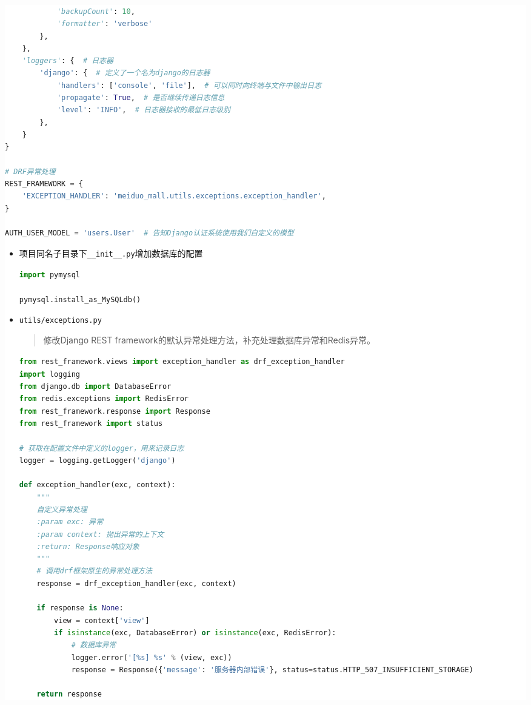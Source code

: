   ```python
              'backupCount': 10,
              'formatter': 'verbose'
          },
      },
      'loggers': {  # 日志器
          'django': {  # 定义了一个名为django的日志器
              'handlers': ['console', 'file'],  # 可以同时向终端与文件中输出日志
              'propagate': True,  # 是否继续传递日志信息
              'level': 'INFO',  # 日志器接收的最低日志级别
          },
      }
  }
  
  # DRF异常处理
  REST_FRAMEWORK = {
      'EXCEPTION_HANDLER': 'meiduo_mall.utils.exceptions.exception_handler',
  }
  
  AUTH_USER_MODEL = 'users.User'  # 告知Django认证系统使用我们自定义的模型
  ```

- 项目同名子目录下`__init__.py`增加数据库的配置

  ```python
  import pymysql
  
  pymysql.install_as_MySQLdb()
  ```

- `utils/exceptions.py`

  > 修改Django REST framework的默认异常处理方法，补充处理数据库异常和Redis异常。

  ```python
  from rest_framework.views import exception_handler as drf_exception_handler
  import logging
  from django.db import DatabaseError
  from redis.exceptions import RedisError
  from rest_framework.response import Response
  from rest_framework import status
  
  # 获取在配置文件中定义的logger，用来记录日志
  logger = logging.getLogger('django')
  
  def exception_handler(exc, context):
      """
      自定义异常处理
      :param exc: 异常
      :param context: 抛出异常的上下文
      :return: Response响应对象
      """
      # 调用drf框架原生的异常处理方法
      response = drf_exception_handler(exc, context)
  
      if response is None:
          view = context['view']
          if isinstance(exc, DatabaseError) or isinstance(exc, RedisError):
              # 数据库异常
              logger.error('[%s] %s' % (view, exc))
              response = Response({'message': '服务器内部错误'}, status=status.HTTP_507_INSUFFICIENT_STORAGE)
  
      return response
  ```

